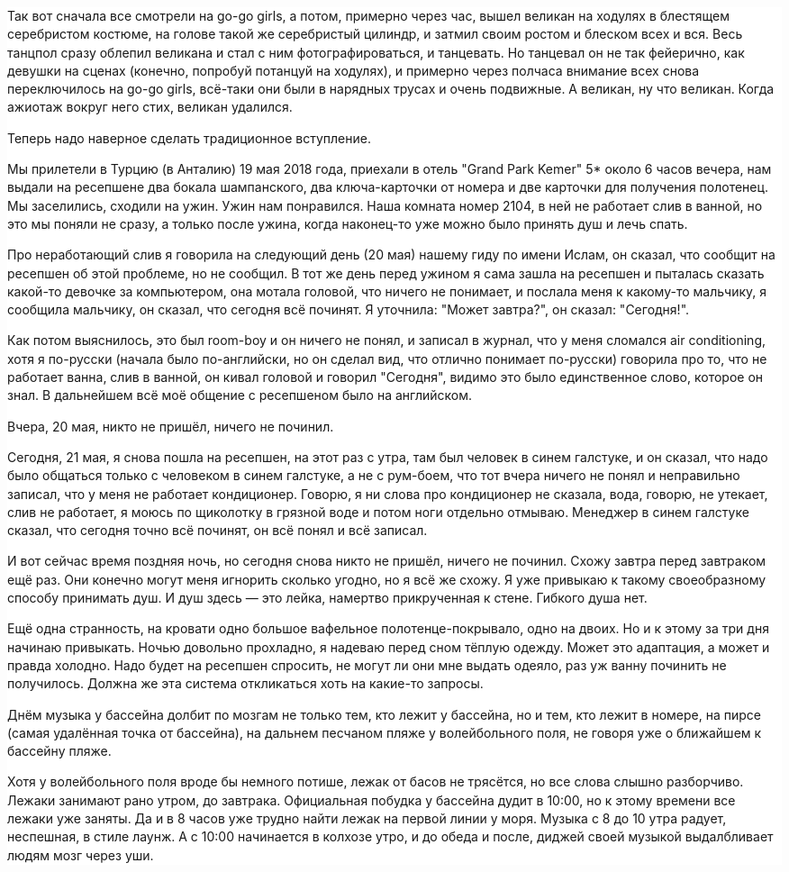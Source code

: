 Так вот сначала все смотрели на go-go girls, а потом, примерно через час, вышел великан на ходулях в блестящем серебристом костюме, на голове такой же серебристый цилиндр, и затмил своим ростом и блеском всех и вся. Весь танцпол сразу облепил великана и стал с ним фотографироваться, и танцевать. Но танцевал он не так фейерично, как девушки на сценах (конечно, попробуй потанцуй на ходулях), и примерно через полчаса внимание всех снова переключилось на go-go girls, всё-таки они были в нарядных трусах и очень подвижные. А великан, ну что великан. Когда ажиотаж вокруг него стих, великан удалился.

Теперь надо наверное сделать традиционное вступление.

Мы прилетели в Турцию (в Анталию) 19 мая 2018 года, приехали в отель "Grand Park Kemer" 5* около 6 часов вечера, нам выдали на ресепшене два бокала шампанского, два ключа-карточки от номера и две карточки для получения полотенец. Мы заселились, сходили на ужин. Ужин нам понравился. Наша комната номер 2104, в ней не работает слив в ванной, но это мы поняли не сразу, а только после ужина, когда наконец-то уже можно было принять душ и лечь спать.

Про неработающий слив я говорила на следующий день (20 мая) нашему гиду по имени Ислам, он сказал, что сообщит на ресепшен об этой проблеме, но не сообщил. В тот же день перед ужином я сама зашла на ресепшен и пыталась сказать какой-то девочке за компьютером, она мотала головой, что ничего не понимает, и послала меня к какому-то мальчику, я сообщила мальчику, он сказал, что сегодня всё починят. Я уточнила: "Может завтра?", он сказал: "Сегодня!". 

Как потом выяснилось, это был room-boy и он ничего не понял, и записал в журнал, что у меня сломался air conditioning, хотя я по-русски (начала было по-английски, но он сделал вид, что отлично понимает по-русски) говорила про то, что не работает ванна, слив в ванной, он кивал головой и говорил "Сегодня", видимо это было единственное слово, которое он знал. В дальнейшем всё моё общение с ресепшеном было на английском.

Вчера, 20 мая, никто не пришёл, ничего не починил.

Сегодня, 21 мая, я снова пошла на ресепшен, на этот раз с утра, там был человек в синем галстуке, и он сказал, что надо было общаться только с человеком в синем галстуке, а не с рум-боем, что тот вчера ничего не понял и неправильно записал, что у меня не работает кондиционер. Говорю, я ни слова про кондиционер не сказала, вода, говорю, не утекает, слив не работает, я моюсь по щиколотку в грязной воде и потом ноги отдельно отмываю. Менеджер в синем галстуке сказал, что сегодня точно всё починят, он всё понял и всё записал.

И вот сейчас время поздняя ночь, но сегодня снова никто не пришёл, ничего не починил.
Схожу завтра перед завтраком ещё раз. Они конечно могут меня игнорить сколько угодно, но я всё же схожу. Я уже привыкаю к такому своеобразному способу принимать душ. 
И душ здесь — это лейка, намертво прикрученная к стене. Гибкого душа нет.

Ещё одна странность, на кровати одно большое вафельное полотенце-покрывало, одно на двоих.
Но и к этому за три дня начинаю привыкать. Ночью довольно прохладно, я надеваю перед сном тёплую одежду. Может это адаптация, а может и правда холодно. 
Надо будет на ресепшен спросить, не могут ли они мне выдать одеяло, раз уж ванну починить не получилось. 
Должна же эта система откликаться хоть на какие-то запросы.

Днём музыка у бассейна долбит по мозгам не только тем, кто лежит у бассейна, но и тем, кто лежит в номере, на пирсе (самая удалённая точка от бассейна), на дальнем песчаном пляже у волейбольного поля, не говоря уже о ближайшем к бассейну пляже.

Хотя у волейбольного поля вроде бы немного потише, лежак от басов не трясётся, но все слова слышно разборчиво.
Лежаки занимают рано утром, до завтрака. Официальная побудка у бассейна дудит в 10:00, но к этому времени все лежаки уже заняты. Да и в 8 часов уже трудно найти лежак на первой линии у моря.
Музыка с 8 до 10 утра радует, неспешная, в стиле лаунж. А с 10:00 начинается в колхозе утро, и до обеда и после, диджей своей музыкой выдалбливает людям мозг через уши.
